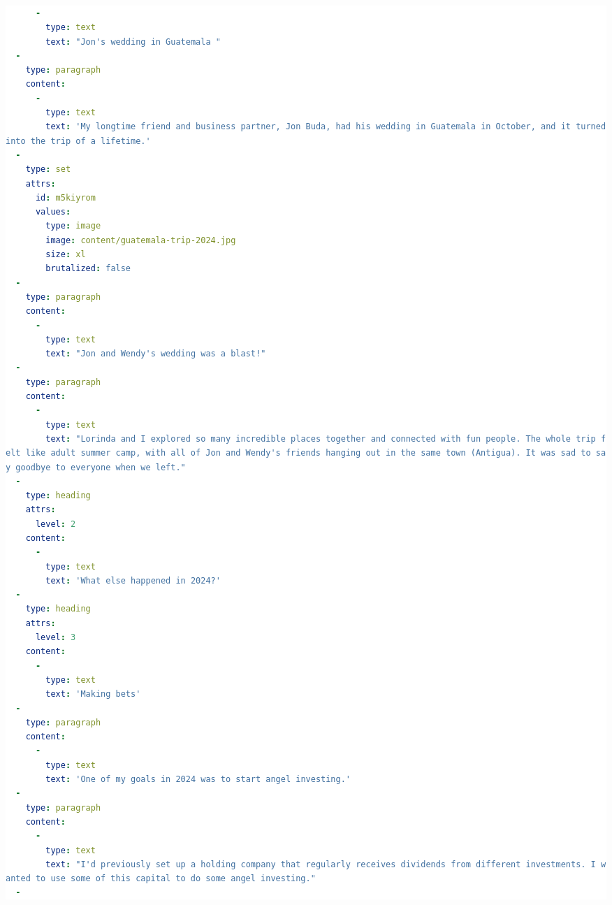 ```yaml
      -
        type: text
        text: "Jon's wedding in Guatemala "
  -
    type: paragraph
    content:
      -
        type: text
        text: 'My longtime friend and business partner, Jon Buda, had his wedding in Guatemala in October, and it turned into the trip of a lifetime.'
  -
    type: set
    attrs:
      id: m5kiyrom
      values:
        type: image
        image: content/guatemala-trip-2024.jpg
        size: xl
        brutalized: false
  -
    type: paragraph
    content:
      -
        type: text
        text: "Jon and Wendy's wedding was a blast!"
  -
    type: paragraph
    content:
      -
        type: text
        text: "Lorinda and I explored so many incredible places together and connected with fun people. The whole trip felt like adult summer camp, with all of Jon and Wendy's friends hanging out in the same town (Antigua). It was sad to say goodbye to everyone when we left."
  -
    type: heading
    attrs:
      level: 2
    content:
      -
        type: text
        text: 'What else happened in 2024?'
  -
    type: heading
    attrs:
      level: 3
    content:
      -
        type: text
        text: 'Making bets'
  -
    type: paragraph
    content:
      -
        type: text
        text: 'One of my goals in 2024 was to start angel investing.'
  -
    type: paragraph
    content:
      -
        type: text
        text: "I'd previously set up a holding company that regularly receives dividends from different investments. I wanted to use some of this capital to do some angel investing."
  -
```